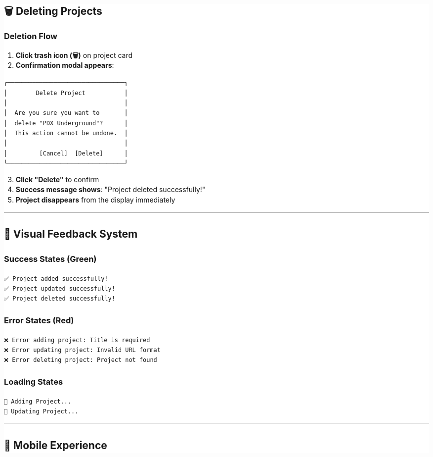 
## 🗑️ Deleting Projects

### Deletion Flow

1. **Click trash icon (🗑️)** on project card
2. **Confirmation modal appears**:

```
┌─────────────────────────────────┐
│        Delete Project           │
│                                 │
│  Are you sure you want to       │
│  delete "PDX Underground"?      │
│  This action cannot be undone.  │
│                                 │
│         [Cancel]  [Delete]      │
└─────────────────────────────────┘
```

3. **Click "Delete"** to confirm
4. **Success message shows**: "Project deleted successfully!"
5. **Project disappears** from the display immediately

---

## 🎨 Visual Feedback System

### Success States (Green)
```
✅ Project added successfully!
✅ Project updated successfully! 
✅ Project deleted successfully!
```

### Error States (Red)
```
❌ Error adding project: Title is required
❌ Error updating project: Invalid URL format
❌ Error deleting project: Project not found
```

### Loading States
```
🔄 Adding Project...
🔄 Updating Project...
```

---

## 📱 Mobile Experience
